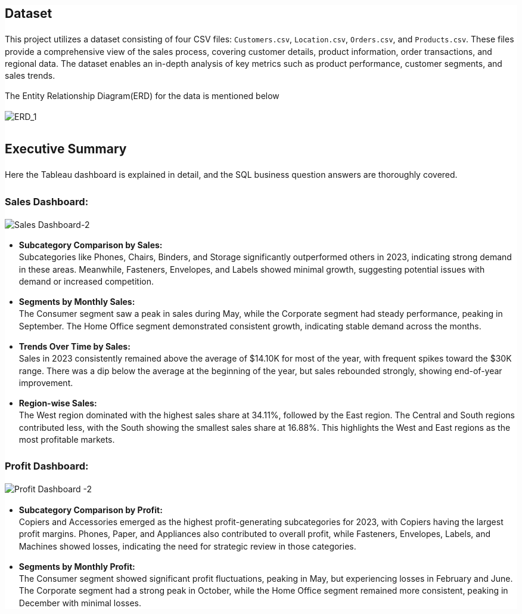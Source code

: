 
## Dataset

This project utilizes a dataset consisting of four CSV files: `Customers.csv`, `Location.csv`, `Orders.csv`, and `Products.csv`. These files provide a comprehensive view of the sales process, covering customer details, product information, order transactions, and regional data. The dataset enables an in-depth analysis of key metrics such as product performance, customer segments, and sales trends.

The Entity Relationship Diagram(ERD) for the data is mentioned below

![ERD_1](https://github.com/user-attachments/assets/b9802d84-3ce1-432b-8b86-63c29da1b820)

## Executive Summary
Here the Tableau dashboard is explained in detail, and the SQL business question answers are thoroughly covered.
### Sales Dashboard:

![Sales Dashboard-2](https://github.com/user-attachments/assets/b51e1cd6-9542-4069-b46e-31de6c03cbfb)

- **Subcategory Comparison by Sales:**  
  Subcategories like Phones, Chairs, Binders, and Storage significantly outperformed others in 2023, indicating strong demand in these areas. Meanwhile, Fasteners, Envelopes, and Labels showed minimal growth, suggesting potential issues with demand or increased competition.
  
- **Segments by Monthly Sales:**  
  The Consumer segment saw a peak in sales during May, while the Corporate segment had steady performance, peaking in September. The Home Office segment demonstrated consistent growth, indicating stable demand across the months.
  
- **Trends Over Time by Sales:**  
  Sales in 2023 consistently remained above the average of $14.10K for most of the year, with frequent spikes toward the $30K range. There was a dip below the average at the beginning of the year, but sales rebounded strongly, showing end-of-year improvement.
  
- **Region-wise Sales:**  
  The West region dominated with the highest sales share at 34.11%, followed by the East region. The Central and South regions contributed less, with the South showing the smallest sales share at 16.88%. This highlights the West and East regions as the most profitable markets.

### Profit Dashboard:

![Profit Dashboard -2](https://github.com/user-attachments/assets/da327cbf-eae0-491f-9467-9897044ded83)

- **Subcategory Comparison by Profit:**  
  Copiers and Accessories emerged as the highest profit-generating subcategories for 2023, with Copiers having the largest profit margins. Phones, Paper, and Appliances also contributed to overall profit, while Fasteners, Envelopes, Labels, and Machines showed losses, indicating the need for strategic review in those categories.
  
- **Segments by Monthly Profit:**  
  The Consumer segment showed significant profit fluctuations, peaking in May, but experiencing losses in February and June. The Corporate segment had a strong peak in October, while the Home Office segment remained more consistent, peaking in December with minimal losses.
  